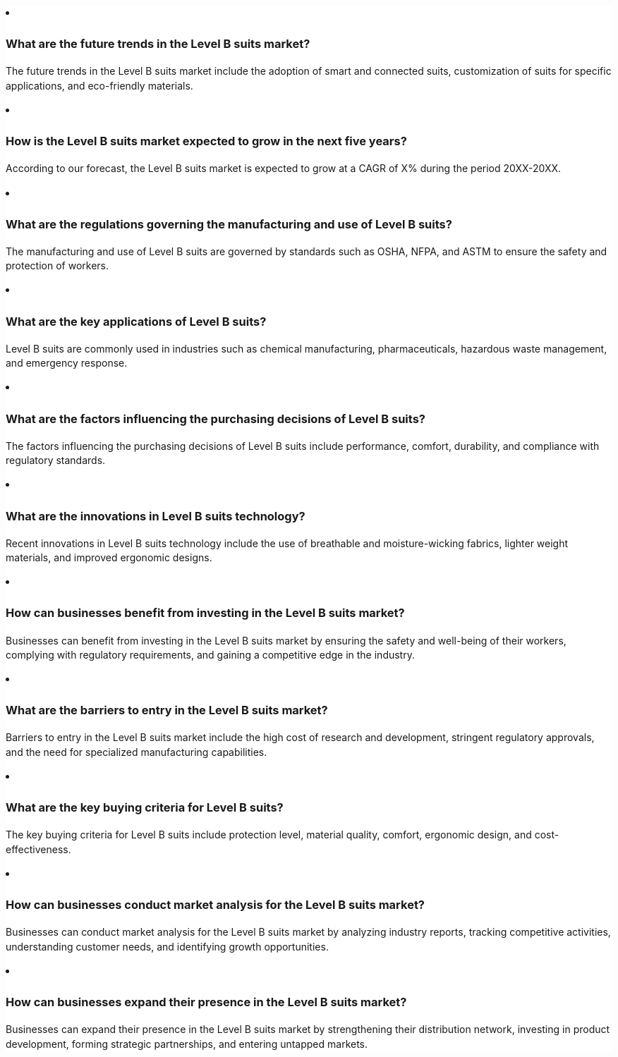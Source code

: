 <li> <h3>What are the future trends in the Level B suits market?</h3> <p>The future trends in the Level B suits market include the adoption of smart and connected suits, customization of suits for specific applications, and eco-friendly materials.</p> </li> <li> <h3>How is the Level B suits market expected to grow in the next five years?</h3> <p>According to our forecast, the Level B suits market is expected to grow at a CAGR of X% during the period 20XX-20XX.</p> </li> <li> <h3>What are the regulations governing the manufacturing and use of Level B suits?</h3> <p>The manufacturing and use of Level B suits are governed by standards such as OSHA, NFPA, and ASTM to ensure the safety and protection of workers.</p> </li> <li> <h3>What are the key applications of Level B suits?</h3> <p>Level B suits are commonly used in industries such as chemical manufacturing, pharmaceuticals, hazardous waste management, and emergency response.</p> </li> <li> <h3>What are the factors influencing the purchasing decisions of Level B suits?</h3> <p>The factors influencing the purchasing decisions of Level B suits include performance, comfort, durability, and compliance with regulatory standards.</p> </li> <li> <h3>What are the innovations in Level B suits technology?</h3> <p>Recent innovations in Level B suits technology include the use of breathable and moisture-wicking fabrics, lighter weight materials, and improved ergonomic designs.</p> </li> <li> <h3>How can businesses benefit from investing in the Level B suits market?</h3> <p>Businesses can benefit from investing in the Level B suits market by ensuring the safety and well-being of their workers, complying with regulatory requirements, and gaining a competitive edge in the industry.</p> </li> <li> <h3>What are the barriers to entry in the Level B suits market?</h3> <p>Barriers to entry in the Level B suits market include the high cost of research and development, stringent regulatory approvals, and the need for specialized manufacturing capabilities.</p> </li> <li> <h3>What are the key buying criteria for Level B suits?</h3> <p>The key buying criteria for Level B suits include protection level, material quality, comfort, ergonomic design, and cost-effectiveness.</p> </li> <li> <h3>How can businesses conduct market analysis for the Level B suits market?</h3> <p>Businesses can conduct market analysis for the Level B suits market by analyzing industry reports, tracking competitive activities, understanding customer needs, and identifying growth opportunities.</p> </li> <li> <h3>How can businesses expand their presence in the Level B suits market?</h3> <p>Businesses can expand their presence in the Level B suits market by strengthening their distribution network, investing in product development, forming strategic partnerships, and entering untapped markets.</p> </li> </ol></body></html></strong></p>
